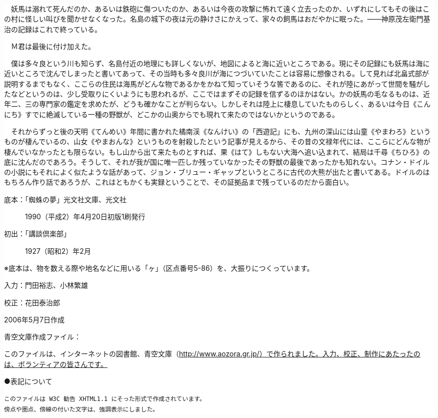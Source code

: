 　妖馬は溺れて死んだのか、あるいは鉄砲に傷ついたのか、あるいは今夜の攻撃に怖れて遠く立去ったのか、いずれにしてもその後はこの村に怪しい叫びを聞かせなくなった。名島の城下の夜は元の静けさにかえって、家々の飼馬はおだやかに眠った。――神原茂左衛門基治の記録はこれで終っている。



　Ｍ君は最後に付け加えた。

　僕は多々良という川も知らず、名島付近の地理にも詳しくないが、地図によると海に近いところである。現にその記録にも妖馬は海に近いところで沈んでしまったと書いてあって、その当時も多々良川が海につづいていたことは容易に想像される。して見れば北畠式部が説明するまでもなく、ここらの住民は海馬がどんな物であるかをかねて知っていそうな筈であるのに、それが陸にあがって世間を騒がしたなどというのは、少し受取りにくいようにも思われるが、ここではまずその記録を信ずるのほかはない。かの妖馬の毛なるものは、近年二、三の専門家の鑑定を求めたが、どうも確かなことが判らない。しかしそれは陸上に棲息していたものらしく、あるいは今日《こんにち》すでに絶滅している一種の野獣が、どこかの山奥からでも現れて来たのではないかというのである。

　それからずっと後の天明《てんめい》年間に書かれた橘南渓《なんけい》の「西遊記」にも、九州の深山には山童《やまわろ》というものが棲んでいるの、山女《やまおんな》というものを射殺したという記事が見えるから、その昔の文禄年代には、ここらにどんな物が棲んでいなかったとも限らない。もし山から出て来たものとすれば、果《はて》しもない大海へ追い込まれて、結局は千尋《ちひろ》の底に沈んだのであろう。そうして、それが我が国に唯一匹しか残っていなかったその野獣の最後であったかも知れない。コナン・ドイルの小説にもそれによく似たような話があって、ジョン・ブリュー・ギャップというところに古代の大熊が出たと書いてある。ドイルのはもちろん作り話であろうが、これはともかくも実録ということで、その証拠品まで残っているのだから面白い。













底本：「蜘蛛の夢」光文社文庫、光文社


　　　1990（平成2）年4月20日初版1刷発行

初出：「講談倶楽部」

　　　1927（昭和2）年2月

※底本は、物を数える際や地名などに用いる「ヶ」（区点番号5-86）を、大振りにつくっています。

入力：門田裕志、小林繁雄

校正：花田泰治郎

2006年5月7日作成

青空文庫作成ファイル：

このファイルは、インターネットの図書館、青空文庫（http://www.aozora.gr.jp/）で作られました。入力、校正、制作にあたったのは、ボランティアの皆さんです。











●表記について


	このファイルは W3C 勧告 XHTML1.1 にそった形式で作成されています。
	傍点や圏点、傍線の付いた文字は、強調表示にしました。